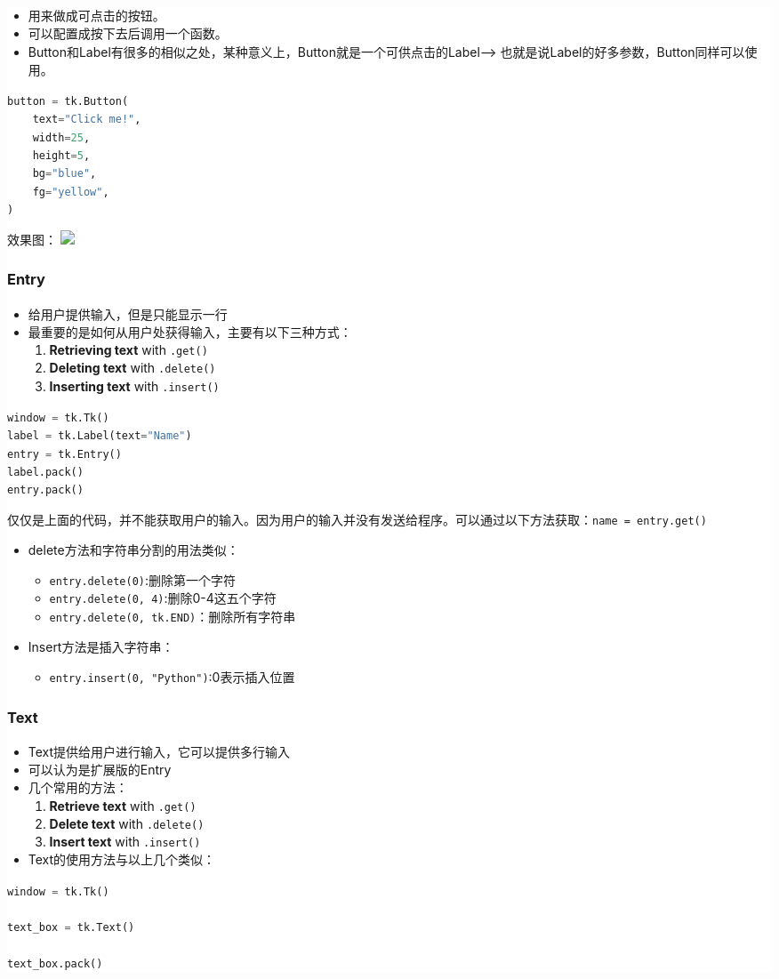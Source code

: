 - 用来做成可点击的按钮。
- 可以配置成按下去后调用一个函数。
- Button和Label有很多的相似之处，某种意义上，Button就是一个可供点击的Label--> 也就是说Label的好多参数，Button同样可以使用。

```python
button = tk.Button(
    text="Click me!",
    width=25,
    height=5,
    bg="blue",
    fg="yellow",
)
```
效果图：
![](https://files.realpython.com/media/17_5_tk_button.ce3900b68c42.jpg)

### Entry

- 给用户提供输入，但是只能显示一行
- 最重要的是如何从用户处获得输入，主要有以下三种方式：
	1. **Retrieving text** with `.get()`
	2. **Deleting text** with `.delete()`
	3. **Inserting text** with `.insert()`
```python
window = tk.Tk()
label = tk.Label(text="Name")
entry = tk.Entry()
label.pack()
entry.pack()
```

仅仅是上面的代码，并不能获取用户的输入。因为用户的输入并没有发送给程序。可以通过以下方法获取：`name = entry.get()`
- delete方法和字符串分割的用法类似：
	- `entry.delete(0)`:删除第一个字符
	- `entry.delete(0, 4)`:删除0-4这五个字符
	- `entry.delete(0, tk.END)`：删除所有字符串

- Insert方法是插入字符串：
	- `entry.insert(0, "Python")`:0表示插入位置

### Text

- Text提供给用户进行输入，它可以提供多行输入
- 可以认为是扩展版的Entry
- 几个常用的方法：
	1. **Retrieve text** with `.get()`
	2. **Delete text** with `.delete()`
	3. **Insert text** with `.insert()`
- Text的使用方法与以上几个类似：
```Python
window = tk.Tk()

text_box = tk.Text()

text_box.pack()
```
